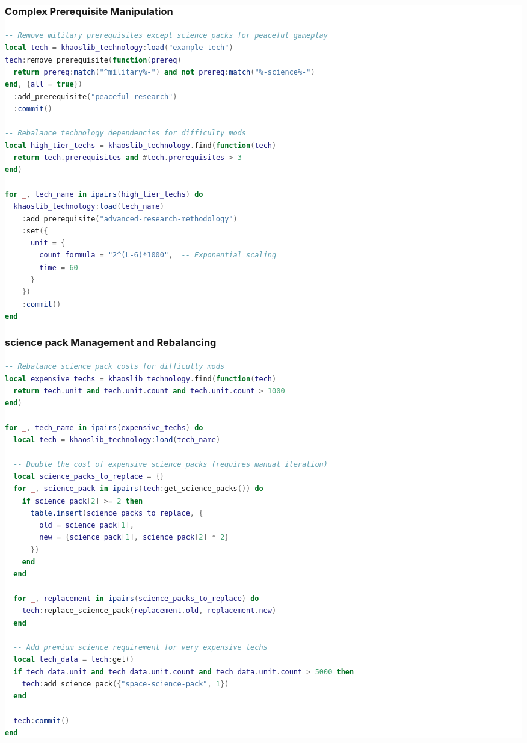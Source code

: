 ### Complex Prerequisite Manipulation

```lua
-- Remove military prerequisites except science packs for peaceful gameplay
local tech = khaoslib_technology:load("example-tech")
tech:remove_prerequisite(function(prereq)
  return prereq:match("^military%-") and not prereq:match("%-science%-")
end, {all = true})
  :add_prerequisite("peaceful-research")
  :commit()

-- Rebalance technology dependencies for difficulty mods
local high_tier_techs = khaoslib_technology.find(function(tech)
  return tech.prerequisites and #tech.prerequisites > 3
end)

for _, tech_name in ipairs(high_tier_techs) do
  khaoslib_technology:load(tech_name)
    :add_prerequisite("advanced-research-methodology")
    :set({
      unit = {
        count_formula = "2^(L-6)*1000",  -- Exponential scaling
        time = 60
      }
    })
    :commit()
end
```

### science pack Management and Rebalancing

```lua
-- Rebalance science pack costs for difficulty mods
local expensive_techs = khaoslib_technology.find(function(tech)
  return tech.unit and tech.unit.count and tech.unit.count > 1000
end)

for _, tech_name in ipairs(expensive_techs) do
  local tech = khaoslib_technology:load(tech_name)

  -- Double the cost of expensive science packs (requires manual iteration)
  local science_packs_to_replace = {}
  for _, science_pack in ipairs(tech:get_science_packs()) do
    if science_pack[2] >= 2 then
      table.insert(science_packs_to_replace, {
        old = science_pack[1],
        new = {science_pack[1], science_pack[2] * 2}
      })
    end
  end

  for _, replacement in ipairs(science_packs_to_replace) do
    tech:replace_science_pack(replacement.old, replacement.new)
  end

  -- Add premium science requirement for very expensive techs
  local tech_data = tech:get()
  if tech_data.unit and tech_data.unit.count and tech_data.unit.count > 5000 then
    tech:add_science_pack({"space-science-pack", 1})
  end

  tech:commit()
end

```